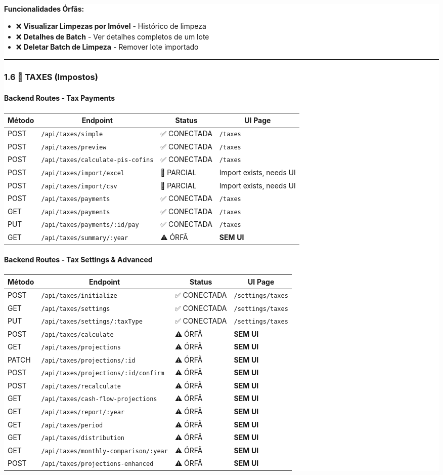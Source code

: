 **Funcionalidades Órfãs:**
- ❌ **Visualizar Limpezas por Imóvel** - Histórico de limpeza
- ❌ **Detalhes de Batch** - Ver detalhes completos de um lote
- ❌ **Deletar Batch de Limpeza** - Remover lote importado

---

### 1.6 💼 TAXES (Impostos)

#### Backend Routes - Tax Payments
| Método | Endpoint | Status | UI Page |
|--------|----------|--------|---------|
| POST | `/api/taxes/simple` | ✅ CONECTADA | `/taxes` |
| POST | `/api/taxes/preview` | ✅ CONECTADA | `/taxes` |
| POST | `/api/taxes/calculate-pis-cofins` | ✅ CONECTADA | `/taxes` |
| POST | `/api/taxes/import/excel` | 🔧 PARCIAL | Import exists, needs UI |
| POST | `/api/taxes/import/csv` | 🔧 PARCIAL | Import exists, needs UI |
| POST | `/api/taxes/payments` | ✅ CONECTADA | `/taxes` |
| GET | `/api/taxes/payments` | ✅ CONECTADA | `/taxes` |
| PUT | `/api/taxes/payments/:id/pay` | ✅ CONECTADA | `/taxes` |
| GET | `/api/taxes/summary/:year` | ⚠️ ÓRFÃ | **SEM UI** |

#### Backend Routes - Tax Settings & Advanced
| Método | Endpoint | Status | UI Page |
|--------|----------|--------|---------|
| POST | `/api/taxes/initialize` | ✅ CONECTADA | `/settings/taxes` |
| GET | `/api/taxes/settings` | ✅ CONECTADA | `/settings/taxes` |
| PUT | `/api/taxes/settings/:taxType` | ✅ CONECTADA | `/settings/taxes` |
| POST | `/api/taxes/calculate` | ⚠️ ÓRFÃ | **SEM UI** |
| GET | `/api/taxes/projections` | ⚠️ ÓRFÃ | **SEM UI** |
| PATCH | `/api/taxes/projections/:id` | ⚠️ ÓRFÃ | **SEM UI** |
| POST | `/api/taxes/projections/:id/confirm` | ⚠️ ÓRFÃ | **SEM UI** |
| POST | `/api/taxes/recalculate` | ⚠️ ÓRFÃ | **SEM UI** |
| GET | `/api/taxes/cash-flow-projections` | ⚠️ ÓRFÃ | **SEM UI** |
| GET | `/api/taxes/report/:year` | ⚠️ ÓRFÃ | **SEM UI** |
| GET | `/api/taxes/period` | ⚠️ ÓRFÃ | **SEM UI** |
| GET | `/api/taxes/distribution` | ⚠️ ÓRFÃ | **SEM UI** |
| GET | `/api/taxes/monthly-comparison/:year` | ⚠️ ÓRFÃ | **SEM UI** |
| POST | `/api/taxes/projections-enhanced` | ⚠️ ÓRFÃ | **SEM UI** |
